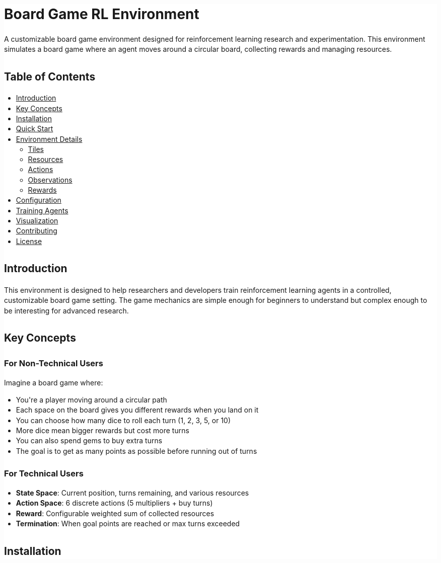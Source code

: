 # Board Game RL Environment

A customizable board game environment designed for reinforcement learning research and experimentation. This environment simulates a board game where an agent moves around a circular board, collecting rewards and managing resources.

## Table of Contents
- [Introduction](#introduction)
- [Key Concepts](#key-concepts)
- [Installation](#installation)
- [Quick Start](#quick-start)
- [Environment Details](#environment-details)
  - [Tiles](#tiles)
  - [Resources](#resources)
  - [Actions](#actions)
  - [Observations](#observations)
  - [Rewards](#rewards)
- [Configuration](#configuration)
- [Training Agents](#training-agents)
- [Visualization](#visualization)
- [Contributing](#contributing)
- [License](#license)

## Introduction

This environment is designed to help researchers and developers train reinforcement learning agents in a controlled, customizable board game setting. The game mechanics are simple enough for beginners to understand but complex enough to be interesting for advanced research.

## Key Concepts

### For Non-Technical Users

Imagine a board game where:
- You're a player moving around a circular path
- Each space on the board gives you different rewards when you land on it
- You can choose how many dice to roll each turn (1, 2, 3, 5, or 10)
- More dice mean bigger rewards but cost more turns
- You can also spend gems to buy extra turns
- The goal is to get as many points as possible before running out of turns

### For Technical Users

- **State Space**: Current position, turns remaining, and various resources
- **Action Space**: 6 discrete actions (5 multipliers + buy turns)
- **Reward**: Configurable weighted sum of collected resources
- **Termination**: When goal points are reached or max turns exceeded

## Installation
